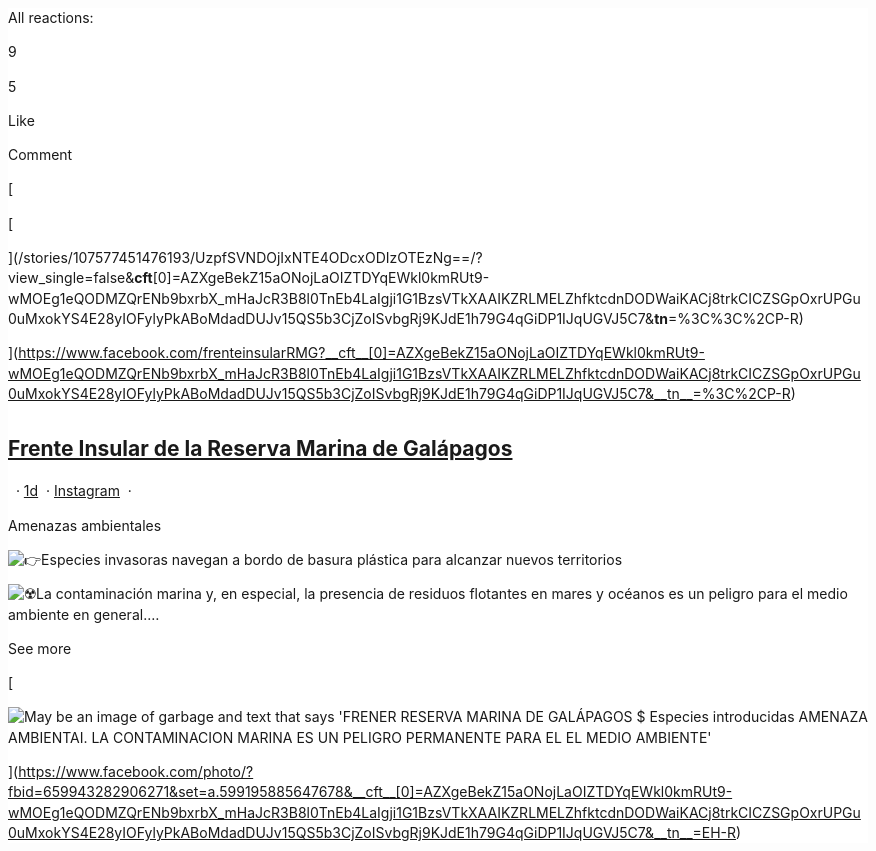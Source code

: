 All reactions:

9

5

Like

Comment

[

[

](/stories/107577451476193/UzpfSVNDOjIxNTE4ODcxODIzOTEzNg==/?view_single=false&__cft__[0]=AZXgeBekZ15aONojLaOIZTDYqEWkl0kmRUt9-wMOEg1eQODMZQrENb9bxrbX_mHaJcR3B8l0TnEb4LaIgji1G1BzsVTkXAAIKZRLMELZhfktcdnDODWaiKACj8trkCICZSGpOxrUPGu0uMxokYS4E28yIOFylyPkABoMdadDUJv15QS5b3CjZoISvbgRj9KJdE1h79G4qGiDP1IJqUGVJ5C7&__tn__=%3C%3C%2CP-R)

](https://www.facebook.com/frenteinsularRMG?__cft__[0]=AZXgeBekZ15aONojLaOIZTDYqEWkl0kmRUt9-wMOEg1eQODMZQrENb9bxrbX_mHaJcR3B8l0TnEb4LaIgji1G1BzsVTkXAAIKZRLMELZhfktcdnDODWaiKACj8trkCICZSGpOxrUPGu0uMxokYS4E28yIOFylyPkABoMdadDUJv15QS5b3CjZoISvbgRj9KJdE1h79G4qGiDP1IJqUGVJ5C7&__tn__=%3C%2CP-R)

## [**Frente Insular de la Reserva Marina de Galápagos**](https://www.facebook.com/frenteinsularRMG?__cft__[0]=AZXgeBekZ15aONojLaOIZTDYqEWkl0kmRUt9-wMOEg1eQODMZQrENb9bxrbX_mHaJcR3B8l0TnEb4LaIgji1G1BzsVTkXAAIKZRLMELZhfktcdnDODWaiKACj8trkCICZSGpOxrUPGu0uMxokYS4E28yIOFylyPkABoMdadDUJv15QS5b3CjZoISvbgRj9KJdE1h79G4qGiDP1IJqUGVJ5C7&__tn__=-UC%2CP-R)

  · [1d](https://www.facebook.com/frenteinsularRMG/posts/pfbid06Mw5ix6FJxKa5DGMCaZ3vmyEXkcKwdkFV2VgoKJF65SbDBZTKLUKWAWTnuYBhXQMl?__cft__[0]=AZXgeBekZ15aONojLaOIZTDYqEWkl0kmRUt9-wMOEg1eQODMZQrENb9bxrbX_mHaJcR3B8l0TnEb4LaIgji1G1BzsVTkXAAIKZRLMELZhfktcdnDODWaiKACj8trkCICZSGpOxrUPGu0uMxokYS4E28yIOFylyPkABoMdadDUJv15QS5b3CjZoISvbgRj9KJdE1h79G4qGiDP1IJqUGVJ5C7&__tn__=%2CO%2CP-R)  · [Instagram](https://l.facebook.com/l.php?u=https%3A%2F%2Fwww.instagram.com%2F&h=AT0GfzIavF0iXYz_5Nw4u4uh2RN9_ZEj-zRSFqwxz3JYclGHXl0_ePRDevpaiCv6HVngDYxSGGBSEgcozo-s-wDJHa_bQjvDJc3DR0SsO3RGmG610mjZ27iIH5TdvD-cB-Txjh7vAlf7&__tn__=%2CP-R&c[0]=AT3zIw3ogYpE6fSJBvia58VcBdHqCHJGa2nOg4uShT8Ry-xVBqFNv-UvsCjg_0-7YQHKo8xa3zyZUf8O6OpMRE7koasxMiOX8ZpeKcareA-LFG_hVfMBHFeAa617sLZT8vCXQmqzZ-5Hwcv3mbQoc2Eo1Hyg8N8BaOVEDeg4yRyWWGTQYME-NS1LZk-prDNc6hPIaP-QbK2CRKgWH2tljAVSJ5Lxv8m8Vx7U)  ·

Amenazas ambientales

![👉](https://static.xx.fbcdn.net/images/emoji.php/v9/t51/1/16/1f449.png)Especies invasoras navegan a bordo de basura plástica para alcanzar nuevos territorios

![☢️](https://static.xx.fbcdn.net/images/emoji.php/v9/tad/1/16/2622.png)La contaminación marina y, en especial, la presencia de residuos flotantes en mares y océanos es un peligro para el medio ambiente en general.…

See more

[

![May be an image of garbage and text that says 'FRENER RESERVA MARINA DE GALÁPAGOS $ Especies introducidas AMENAZA AMBIENTAI. LA CONTAMINACION MARINA ES UN PELIGRO PERMANENTE PARA EL EL MEDIO AMBIENTE'](https://scontent.fgye30-1.fna.fbcdn.net/v/t39.30808-6/385474047_18387095221011282_1646435441629687687_n.jpg?stp=dst-jpg_s640x640&_nc_cat=111&ccb=1-7&_nc_sid=49d041&_nc_ohc=2r1Yndt6b5EAX-TpY7N&_nc_ht=scontent.fgye30-1.fna&oh=00_AfAbnVfm_GaPucUe8lpSIh7iXPxjTmP8WeAiQrXhVJoa_w&oe=6520DA89)

](https://www.facebook.com/photo/?fbid=659943282906271&set=a.599195885647678&__cft__[0]=AZXgeBekZ15aONojLaOIZTDYqEWkl0kmRUt9-wMOEg1eQODMZQrENb9bxrbX_mHaJcR3B8l0TnEb4LaIgji1G1BzsVTkXAAIKZRLMELZhfktcdnDODWaiKACj8trkCICZSGpOxrUPGu0uMxokYS4E28yIOFylyPkABoMdadDUJv15QS5b3CjZoISvbgRj9KJdE1h79G4qGiDP1IJqUGVJ5C7&__tn__=EH-R)
